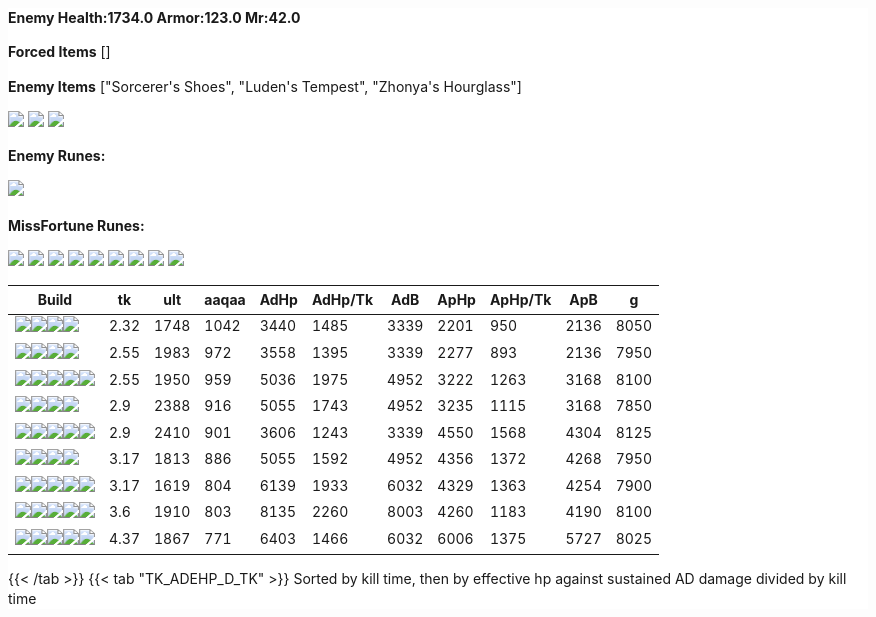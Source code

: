 **Enemy Health:1734.0 Armor:123.0 Mr:42.0**


**Forced Items** []








**Enemy Items** ["Sorcerer's Shoes", "Luden's Tempest", "Zhonya's Hourglass"]





![](/item/3020.png)
![](/item/6655.png)
![](/item/3157.png)



**Enemy Runes:**





![](/StatMods/StatModsArmorIcon.png)



**MissFortune Runes:**


![](/Styles/Sorcery/ArcaneComet/ArcaneComet.png)
![](/Styles/Sorcery/ManaflowBand/ManaflowBand.png)
![](/Styles/Sorcery/AbsoluteFocus/AbsoluteFocus.png)
![](/Styles/Sorcery/GatheringStorm/GatheringStorm.png)
![](/Styles/Domination/EyeballCollection/EyeballCollection.png)
![](/Styles/Domination/TreasureHunter/TreasureHunter.png)
![](/StatMods/StatModsAdaptiveForceIcon.png)
![](/StatMods/StatModsAdaptiveForceIcon.png)
![](/StatMods/StatModsArmorIcon.png)





 Build |tk|ult|aaqaa|AdHp|AdHp/Tk|AdB|ApHp|ApHp/Tk|ApB|g
-|-|-|-|-|-|-|-|-|-|-
![](/item/6672.png)![](/item/3153.png)![](/item/1055.png)![](/item/1038.png)|2.32|1748|1042|3440|1485|3339|2201|950|2136|8050
![](/item/6672.png)![](/item/3072.png)![](/item/1055.png)![](/item/1038.png)|2.55|1983|972|3558|1395|3339|2277|893|2136|7950
![](/item/6672.png)![](/item/6673.png)![](/item/1055.png)![](/item/1038.png)![](/item/1036.png)|2.55|1950|959|5036|1975|4952|3222|1263|3168|8100
![](/item/6673.png)![](/item/6691.png)![](/item/1055.png)![](/item/1038.png)|2.9|2388|916|5055|1743|4952|3235|1115|3168|7850
![](/item/3156.png)![](/item/6691.png)![](/item/1053.png)![](/item/1055.png)![](/item/1037.png)|2.9|2410|901|3606|1243|3339|4550|1568|4304|8125
![](/item/6673.png)![](/item/3091.png)![](/item/1055.png)![](/item/1038.png)|3.17|1813|886|5055|1592|4952|4356|1372|4268|7950
![](/item/3026.png)![](/item/3091.png)![](/item/1053.png)![](/item/1055.png)![](/item/1036.png)|3.17|1619|804|6139|1933|6032|4329|1363|4254|7900
![](/item/6673.png)![](/item/3026.png)![](/item/1055.png)![](/item/1038.png)![](/item/1036.png)|3.6|1910|803|8135|2260|8003|4260|1183|4190|8100
![](/item/3156.png)![](/item/3026.png)![](/item/1053.png)![](/item/1055.png)![](/item/1037.png)|4.37|1867|771|6403|1466|6032|6006|1375|5727|8025
{{< /tab >}}
{{< tab "TK_ADEHP_D_TK" >}}
Sorted by kill time, then by effective hp against sustained AD damage divided by kill time